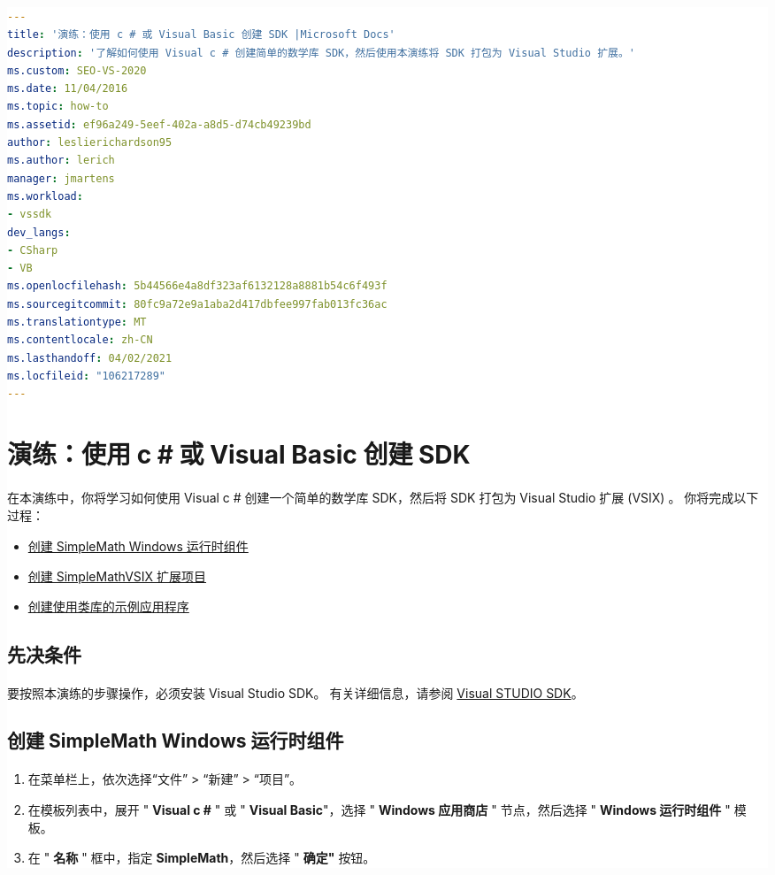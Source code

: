 ```yaml
---
title: '演练：使用 c # 或 Visual Basic 创建 SDK |Microsoft Docs'
description: '了解如何使用 Visual c # 创建简单的数学库 SDK，然后使用本演练将 SDK 打包为 Visual Studio 扩展。'
ms.custom: SEO-VS-2020
ms.date: 11/04/2016
ms.topic: how-to
ms.assetid: ef96a249-5eef-402a-a8d5-d74cb49239bd
author: leslierichardson95
ms.author: lerich
manager: jmartens
ms.workload:
- vssdk
dev_langs:
- CSharp
- VB
ms.openlocfilehash: 5b44566e4a8df323af6132128a8881b54c6f493f
ms.sourcegitcommit: 80fc9a72e9a1aba2d417dbfee997fab013fc36ac
ms.translationtype: MT
ms.contentlocale: zh-CN
ms.lasthandoff: 04/02/2021
ms.locfileid: "106217289"
---
```

# <a name="walkthrough-create-an-sdk-using-c-or-visual-basic"></a>演练：使用 c # 或 Visual Basic 创建 SDK
在本演练中，你将学习如何使用 Visual c # 创建一个简单的数学库 SDK，然后将 SDK 打包为 Visual Studio 扩展 (VSIX) 。 你将完成以下过程：

- [创建 SimpleMath Windows 运行时组件](../extensibility/walkthrough-creating-an-sdk-using-csharp-or-visual-basic.md#createClassLibrary)

- [创建 SimpleMathVSIX 扩展项目](../extensibility/walkthrough-creating-an-sdk-using-csharp-or-visual-basic.md#createVSIX)
- [创建使用类库的示例应用程序](../extensibility/walkthrough-creating-an-sdk-using-csharp-or-visual-basic.md#createSample)

## <a name="prerequisites"></a>先决条件
 要按照本演练的步骤操作，必须安装 Visual Studio SDK。 有关详细信息，请参阅 [Visual STUDIO SDK](../extensibility/visual-studio-sdk.md)。

## <a name="to-create-the-simplemath-windows-runtime-component"></a><a name="createClassLibrary"></a> 创建 SimpleMath Windows 运行时组件

1. 在菜单栏上，依次选择“文件” > “新建” > “项目”。

2. 在模板列表中，展开 " **Visual c #** " 或 " **Visual Basic**"，选择 " **Windows 应用商店** " 节点，然后选择 " **Windows 运行时组件** " 模板。

3. 在 " **名称** " 框中，指定 **SimpleMath**，然后选择 " **确定"** 按钮。
